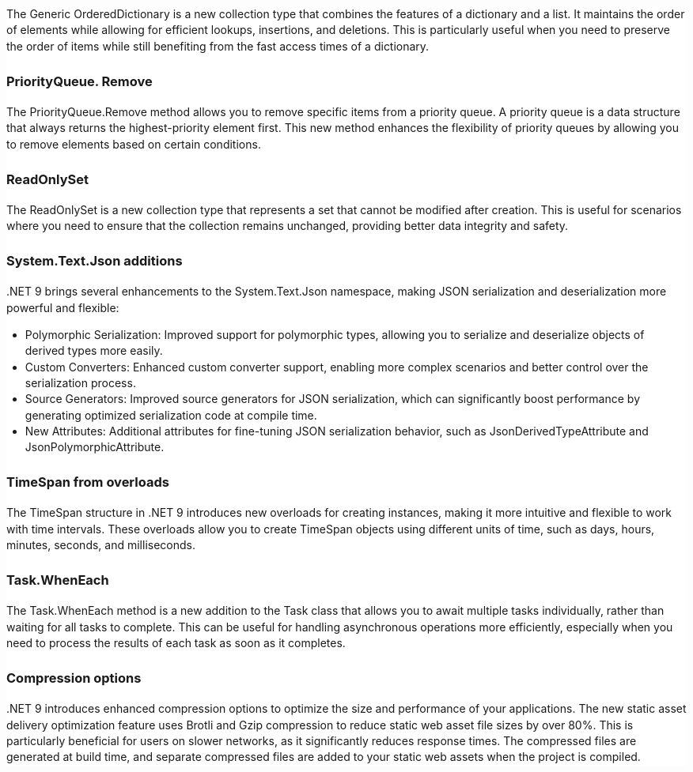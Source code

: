 The Generic OrderedDictionary is a new collection type that combines the features of a dictionary and a list. It maintains the order of elements while allowing for efficient lookups, insertions, and deletions. This is particularly useful when you need to preserve the order of items while still benefiting from the fast access times of a dictionary.

### PriorityQueue. Remove

The PriorityQueue.Remove method allows you to remove specific items from a priority queue. A priority queue is a data structure that always returns the highest-priority element first. This new method enhances the flexibility of priority queues by allowing you to remove elements based on certain conditions.

### ReadOnlySet

The ReadOnlySet is a new collection type that represents a set that cannot be modified after creation. This is useful for scenarios where you need to ensure that the collection remains unchanged, providing better data integrity and safety.

### System.Text.Json additions

.NET 9 brings several enhancements to the System.Text.Json namespace, making JSON serialization and deserialization more powerful and flexible:

- Polymorphic Serialization: Improved support for polymorphic types, allowing you to serialize and deserialize objects of derived types more easily.
- Custom Converters: Enhanced custom converter support, enabling more complex scenarios and better control over the serialization process.
- Source Generators: Improved source generators for JSON serialization, which can significantly boost performance by generating optimized serialization code at compile time.
- New Attributes: Additional attributes for fine-tuning JSON serialization behavior, such as JsonDerivedTypeAttribute and JsonPolymorphicAttribute.

### TimeSpan from overloads

The TimeSpan structure in .NET 9 introduces new overloads for creating instances, making it more intuitive and flexible to work with time intervals. These overloads allow you to create TimeSpan objects using different units of time, such as days, hours, minutes, seconds, and milliseconds.

### Task.WhenEach

The Task.WhenEach method is a new addition to the Task class that allows you to await multiple tasks individually, rather than waiting for all tasks to complete. This can be useful for handling asynchronous operations more efficiently, especially when you need to process the results of each task as soon as it completes.

### Compression options

.NET 9 introduces enhanced compression options to optimize the size and performance of your applications. The new static asset delivery optimization feature uses Brotli and Gzip compression to reduce static web asset file sizes by over 80%. This is particularly beneficial for users on slower networks, as it significantly reduces response times. The compressed files are generated at build time, and separate compressed files are added to your static web assets when the project is compiled.
